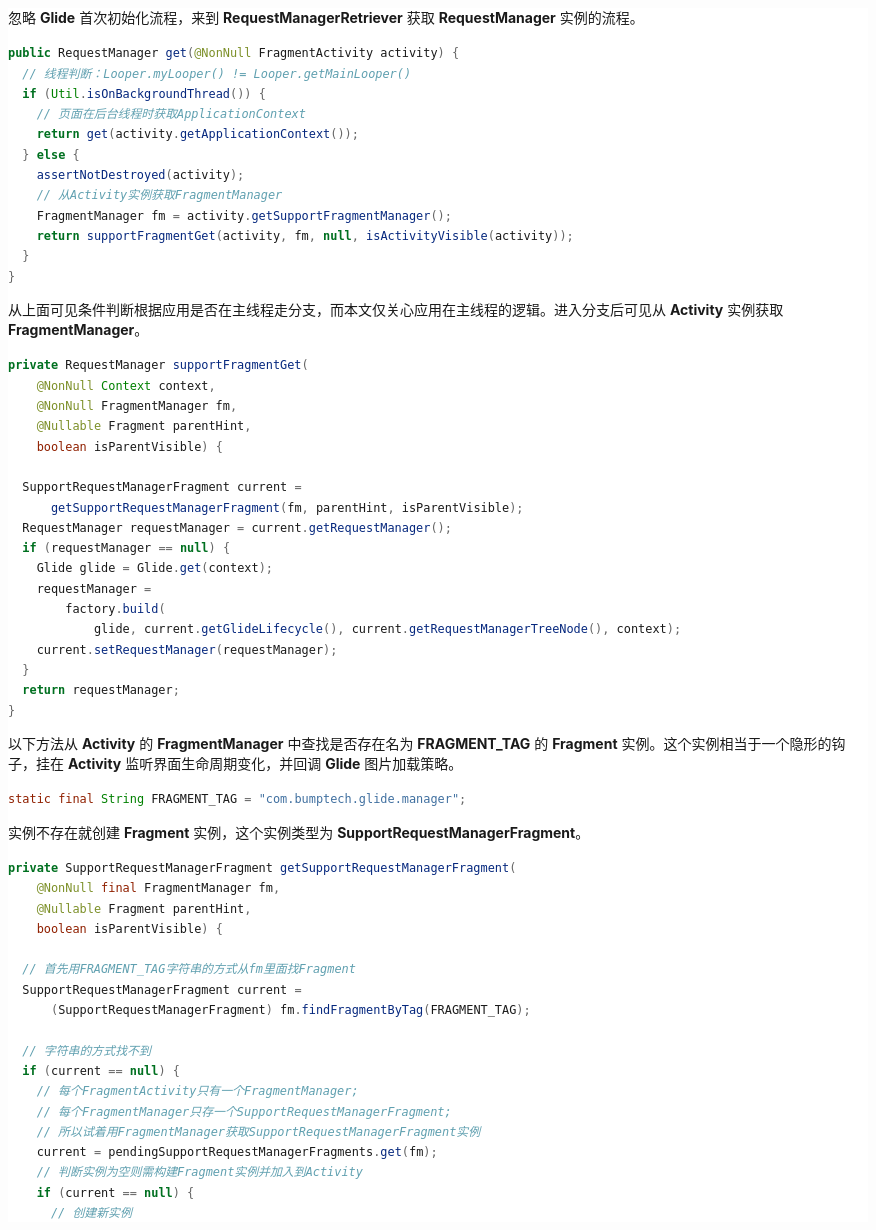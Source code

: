 忽略 __Glide__ 首次初始化流程，来到 __RequestManagerRetriever__ 获取 __RequestManager__ 实例的流程。

```java
public RequestManager get(@NonNull FragmentActivity activity) {
  // 线程判断：Looper.myLooper() != Looper.getMainLooper()
  if (Util.isOnBackgroundThread()) {
    // 页面在后台线程时获取ApplicationContext
    return get(activity.getApplicationContext());
  } else {
    assertNotDestroyed(activity);
    // 从Activity实例获取FragmentManager
    FragmentManager fm = activity.getSupportFragmentManager();
    return supportFragmentGet(activity, fm, null, isActivityVisible(activity));
  }
}
```

从上面可见条件判断根据应用是否在主线程走分支，而本文仅关心应用在主线程的逻辑。进入分支后可见从 __Activity__ 实例获取 __FragmentManager__。 

```java
private RequestManager supportFragmentGet(
    @NonNull Context context,
    @NonNull FragmentManager fm,
    @Nullable Fragment parentHint,
    boolean isParentVisible) {

  SupportRequestManagerFragment current =
      getSupportRequestManagerFragment(fm, parentHint, isParentVisible);
  RequestManager requestManager = current.getRequestManager();
  if (requestManager == null) {
    Glide glide = Glide.get(context);
    requestManager =
        factory.build(
            glide, current.getGlideLifecycle(), current.getRequestManagerTreeNode(), context);
    current.setRequestManager(requestManager);
  }
  return requestManager;
}
```

以下方法从 __Activity__ 的 __FragmentManager__ 中查找是否存在名为 __FRAGMENT_TAG__ 的 __Fragment__ 实例。这个实例相当于一个隐形的钩子，挂在 __Activity__ 监听界面生命周期变化，并回调 __Glide__ 图片加载策略。

```java
static final String FRAGMENT_TAG = "com.bumptech.glide.manager";
```

实例不存在就创建 __Fragment__ 实例，这个实例类型为 __SupportRequestManagerFragment__。

```java
private SupportRequestManagerFragment getSupportRequestManagerFragment(
    @NonNull final FragmentManager fm,
    @Nullable Fragment parentHint,
    boolean isParentVisible) {

  // 首先用FRAGMENT_TAG字符串的方式从fm里面找Fragment
  SupportRequestManagerFragment current =
      (SupportRequestManagerFragment) fm.findFragmentByTag(FRAGMENT_TAG);
  
  // 字符串的方式找不到
  if (current == null) {
    // 每个FragmentActivity只有一个FragmentManager;
    // 每个FragmentManager只存一个SupportRequestManagerFragment;
    // 所以试着用FragmentManager获取SupportRequestManagerFragment实例
    current = pendingSupportRequestManagerFragments.get(fm);
    // 判断实例为空则需构建Fragment实例并加入到Activity
    if (current == null) {
      // 创建新实例
```
